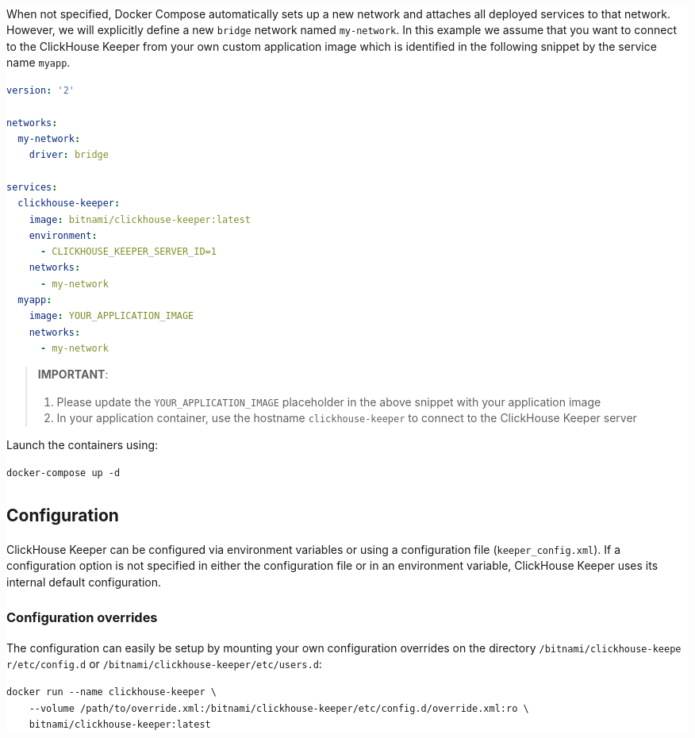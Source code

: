 When not specified, Docker Compose automatically sets up a new network and attaches all deployed services to that network. However, we will explicitly define a new `bridge` network named `my-network`. In this example we assume that you want to connect to the ClickHouse Keeper from your own custom application image which is identified in the following snippet by the service name `myapp`.

```yaml
version: '2'

networks:
  my-network:
    driver: bridge

services:
  clickhouse-keeper:
    image: bitnami/clickhouse-keeper:latest
    environment:
      - CLICKHOUSE_KEEPER_SERVER_ID=1
    networks:
      - my-network
  myapp:
    image: YOUR_APPLICATION_IMAGE
    networks:
      - my-network
```

> **IMPORTANT**:
>
> 1. Please update the `YOUR_APPLICATION_IMAGE` placeholder in the above snippet with your application image
> 2. In your application container, use the hostname `clickhouse-keeper` to connect to the ClickHouse Keeper server

Launch the containers using:

```console
docker-compose up -d
```

## Configuration

ClickHouse Keeper can be configured via environment variables or using a configuration file (`keeper_config.xml`). If a configuration option is not specified in either the configuration file or in an environment variable, ClickHouse Keeper uses its internal default configuration.

### Configuration overrides

The configuration can easily be setup by mounting your own configuration overrides on the directory `/bitnami/clickhouse-keeper/etc/config.d` or `/bitnami/clickhouse-keeper/etc/users.d`:

```console
docker run --name clickhouse-keeper \
    --volume /path/to/override.xml:/bitnami/clickhouse-keeper/etc/config.d/override.xml:ro \
    bitnami/clickhouse-keeper:latest
```
